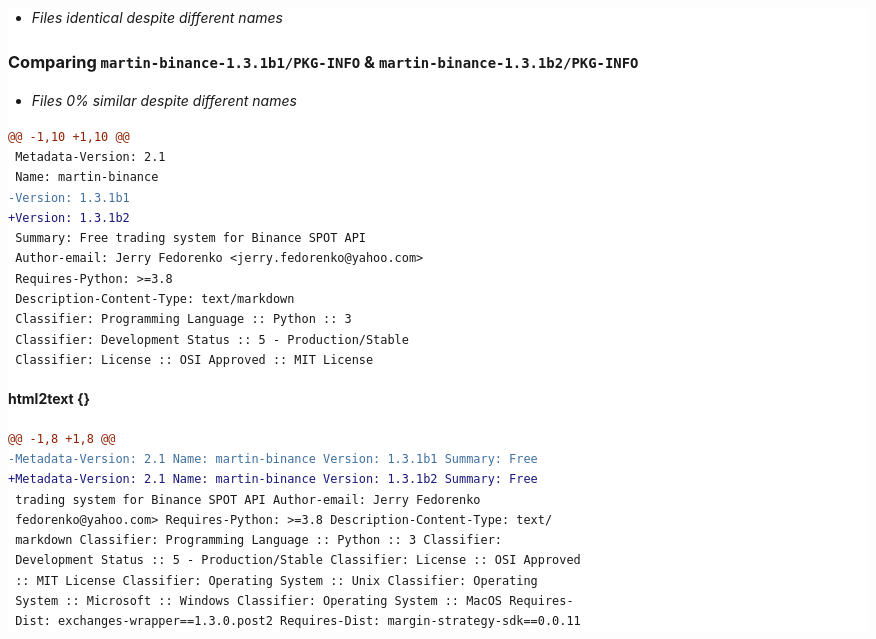  * *Files identical despite different names*

### Comparing `martin-binance-1.3.1b1/PKG-INFO` & `martin-binance-1.3.1b2/PKG-INFO`

 * *Files 0% similar despite different names*

```diff
@@ -1,10 +1,10 @@
 Metadata-Version: 2.1
 Name: martin-binance
-Version: 1.3.1b1
+Version: 1.3.1b2
 Summary: Free trading system for Binance SPOT API
 Author-email: Jerry Fedorenko <jerry.fedorenko@yahoo.com>
 Requires-Python: >=3.8
 Description-Content-Type: text/markdown
 Classifier: Programming Language :: Python :: 3
 Classifier: Development Status :: 5 - Production/Stable
 Classifier: License :: OSI Approved :: MIT License
```

#### html2text {}

```diff
@@ -1,8 +1,8 @@
-Metadata-Version: 2.1 Name: martin-binance Version: 1.3.1b1 Summary: Free
+Metadata-Version: 2.1 Name: martin-binance Version: 1.3.1b2 Summary: Free
 trading system for Binance SPOT API Author-email: Jerry Fedorenko
 fedorenko@yahoo.com> Requires-Python: >=3.8 Description-Content-Type: text/
 markdown Classifier: Programming Language :: Python :: 3 Classifier:
 Development Status :: 5 - Production/Stable Classifier: License :: OSI Approved
 :: MIT License Classifier: Operating System :: Unix Classifier: Operating
 System :: Microsoft :: Windows Classifier: Operating System :: MacOS Requires-
 Dist: exchanges-wrapper==1.3.0.post2 Requires-Dist: margin-strategy-sdk==0.0.11
```

